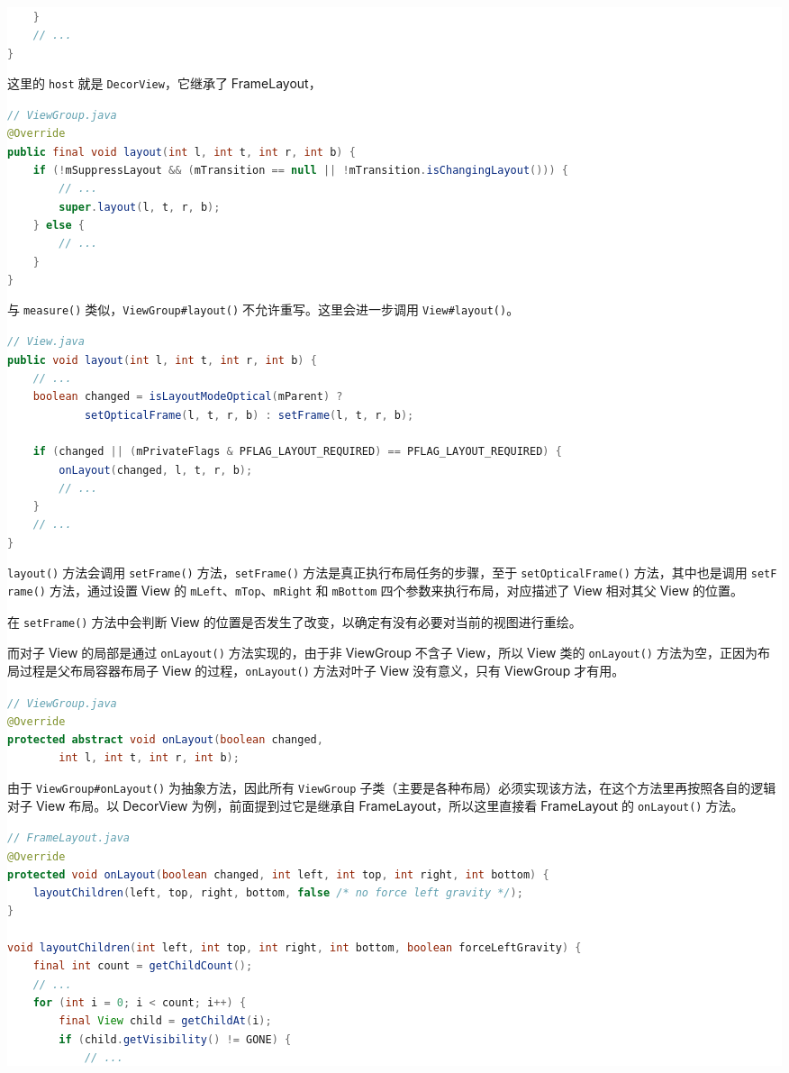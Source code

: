```java
    }
    // ...
}
```

这里的 `host` 就是 `DecorView`，它继承了 FrameLayout，

```java
// ViewGroup.java
@Override
public final void layout(int l, int t, int r, int b) {
    if (!mSuppressLayout && (mTransition == null || !mTransition.isChangingLayout())) {
        // ...
        super.layout(l, t, r, b);
    } else {
        // ...
    }
}
```

与 `measure()` 类似，`ViewGroup#layout()` 不允许重写。这里会进一步调用 `View#layout()`。

```java
// View.java
public void layout(int l, int t, int r, int b) {
    // ...
    boolean changed = isLayoutModeOptical(mParent) ?
            setOpticalFrame(l, t, r, b) : setFrame(l, t, r, b);

    if (changed || (mPrivateFlags & PFLAG_LAYOUT_REQUIRED) == PFLAG_LAYOUT_REQUIRED) {
        onLayout(changed, l, t, r, b);
        // ...
    }
    // ...
}
```

`layout()` 方法会调用 `setFrame()` 方法，`setFrame()` 方法是真正执行布局任务的步骤，至于 `setOpticalFrame()` 方法，其中也是调用 `setFrame()` 方法，通过设置 View 的 `mLeft`、`mTop`、`mRight` 和 `mBottom` 四个参数来执行布局，对应描述了 View 相对其父 View 的位置。

在 `setFrame()` 方法中会判断 View 的位置是否发生了改变，以确定有没有必要对当前的视图进行重绘。

而对子 View 的局部是通过 `onLayout()` 方法实现的，由于非 ViewGroup 不含子 View，所以 View 类的 `onLayout()` 方法为空，正因为布局过程是父布局容器布局子 View 的过程，`onLayout()` 方法对叶子 View 没有意义，只有 ViewGroup 才有用。

```java
// ViewGroup.java
@Override
protected abstract void onLayout(boolean changed,
        int l, int t, int r, int b);
```

由于 `ViewGroup#onLayout()` 为抽象方法，因此所有 `ViewGroup` 子类（主要是各种布局）必须实现该方法，在这个方法里再按照各自的逻辑对子 View 布局。以 DecorView 为例，前面提到过它是继承自 FrameLayout，所以这里直接看 FrameLayout 的 `onLayout()` 方法。

```java
// FrameLayout.java
@Override
protected void onLayout(boolean changed, int left, int top, int right, int bottom) {
    layoutChildren(left, top, right, bottom, false /* no force left gravity */);
}

void layoutChildren(int left, int top, int right, int bottom, boolean forceLeftGravity) {
    final int count = getChildCount();
    // ...
    for (int i = 0; i < count; i++) {
        final View child = getChildAt(i);
        if (child.getVisibility() != GONE) {
            // ...
```